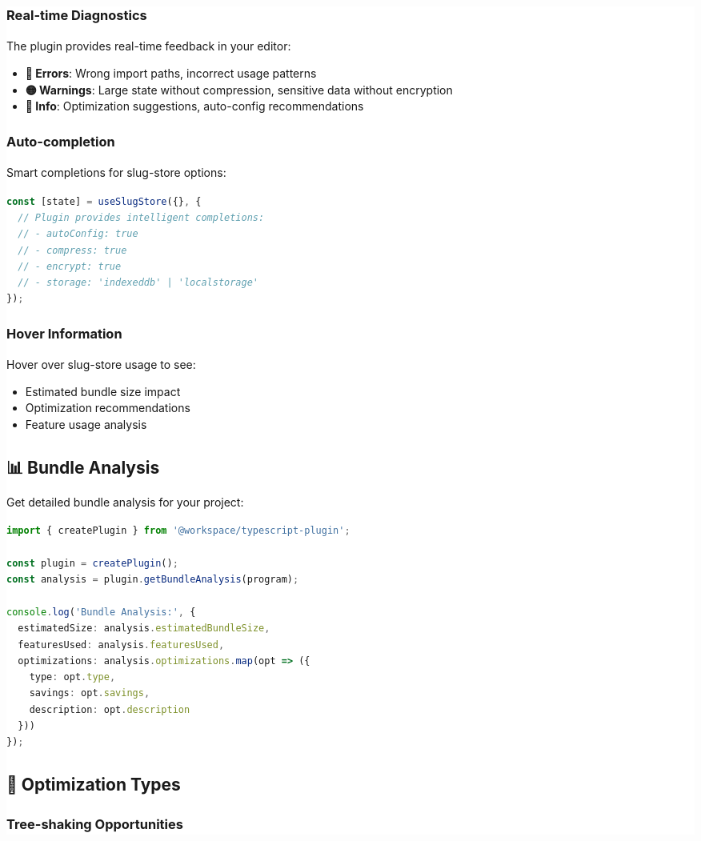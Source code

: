 ### Real-time Diagnostics

The plugin provides real-time feedback in your editor:

- **🔴 Errors**: Wrong import paths, incorrect usage patterns
- **🟡 Warnings**: Large state without compression, sensitive data without encryption  
- **🔵 Info**: Optimization suggestions, auto-config recommendations

### Auto-completion

Smart completions for slug-store options:

```typescript
const [state] = useSlugStore({}, {
  // Plugin provides intelligent completions:
  // - autoConfig: true
  // - compress: true
  // - encrypt: true
  // - storage: 'indexeddb' | 'localstorage'
});
```

### Hover Information

Hover over slug-store usage to see:
- Estimated bundle size impact
- Optimization recommendations
- Feature usage analysis

## 📊 Bundle Analysis

Get detailed bundle analysis for your project:

```typescript
import { createPlugin } from '@workspace/typescript-plugin';

const plugin = createPlugin();
const analysis = plugin.getBundleAnalysis(program);

console.log('Bundle Analysis:', {
  estimatedSize: analysis.estimatedBundleSize,
  featuresUsed: analysis.featuresUsed,
  optimizations: analysis.optimizations.map(opt => ({
    type: opt.type,
    savings: opt.savings,
    description: opt.description
  }))
});
```

## 🎯 Optimization Types

### Tree-shaking Opportunities
